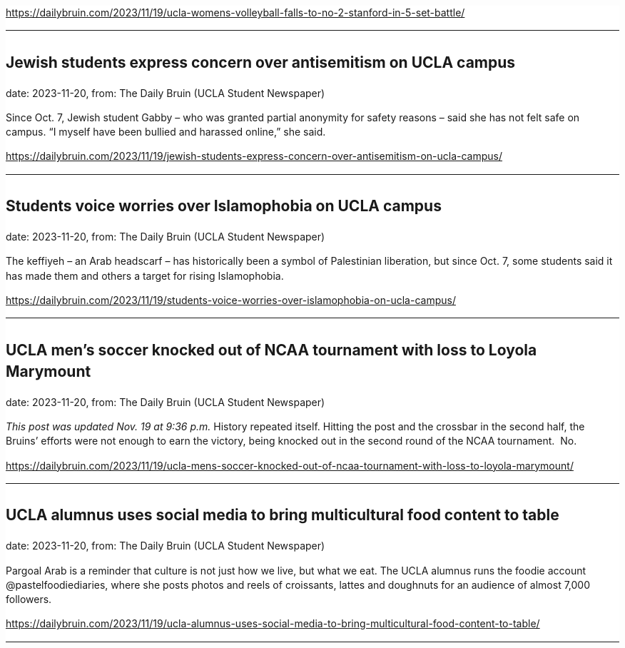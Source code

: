 <https://dailybruin.com/2023/11/19/ucla-womens-volleyball-falls-to-no-2-stanford-in-5-set-battle/>

---

## Jewish students express concern over antisemitism on UCLA campus

date: 2023-11-20, from: The Daily Bruin (UCLA Student Newspaper)

Since Oct. 7, Jewish student Gabby – who was granted partial anonymity for safety reasons – said she has not felt safe on campus.
“I myself have been bullied and harassed online,&#8221; she said. 

<https://dailybruin.com/2023/11/19/jewish-students-express-concern-over-antisemitism-on-ucla-campus/>

---

## Students voice worries over Islamophobia on UCLA campus

date: 2023-11-20, from: The Daily Bruin (UCLA Student Newspaper)

The keffiyeh – an Arab headscarf – has historically been a symbol of Palestinian liberation, but since Oct. 7, some students said it has made them and others a target for rising Islamophobia. 

<https://dailybruin.com/2023/11/19/students-voice-worries-over-islamophobia-on-ucla-campus/>

---

## UCLA men’s soccer knocked out of NCAA tournament with loss to Loyola Marymount

date: 2023-11-20, from: The Daily Bruin (UCLA Student Newspaper)

<em>This post was updated Nov. 19 at 9:36 p.m.</em>
History repeated itself.
Hitting the post and the crossbar in the second half, the Bruins’ efforts were not enough to earn the victory, being knocked out in the second round of the NCAA tournament.&#160;
No. 

<https://dailybruin.com/2023/11/19/ucla-mens-soccer-knocked-out-of-ncaa-tournament-with-loss-to-loyola-marymount/>

---

## UCLA alumnus uses social media to bring multicultural food content to table

date: 2023-11-20, from: The Daily Bruin (UCLA Student Newspaper)

Pargoal Arab is a reminder that culture is not just how we live, but what we eat.
The UCLA alumnus runs the foodie account @pastelfoodiediaries, where she posts photos and reels of croissants, lattes and doughnuts for an audience of almost 7,000 followers. 

<https://dailybruin.com/2023/11/19/ucla-alumnus-uses-social-media-to-bring-multicultural-food-content-to-table/>

---